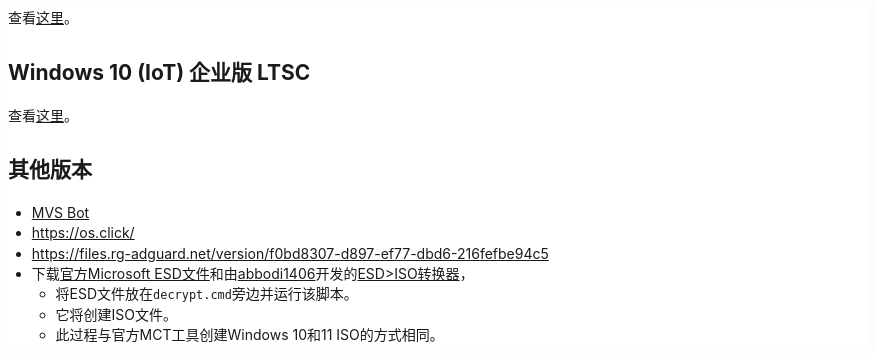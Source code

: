 查看[这里](./Win-ARM64.md)。

## Windows 10 (IoT) 企业版 LTSC

查看[这里](./Win-LTSC.md)。

## 其他版本

* [MVS Bot](https://discord.gg/FajfGaH3nD)
* <https://os.click/>
* <https://files.rg-adguard.net/version/f0bd8307-d897-ef77-dbd6-216fefbe94c5>
* 下载[官方Microsoft ESD文件](https://worproject.com/esd)和由[abbodi1406](https://forums.mydigitallife.net/threads/abbodi1406s-batch-scripts-repo.74197/)开发的[ESD>ISO转换器](https://github.com/abbodi1406/WHD/raw/master/scripts/esd-decrypter-wimlib-65.7z)，
  + 将ESD文件放在`decrypt.cmd`旁边并运行该脚本。
  + 它将创建ISO文件。
  + 此过程与官方MCT工具创建Windows 10和11 ISO的方式相同。
